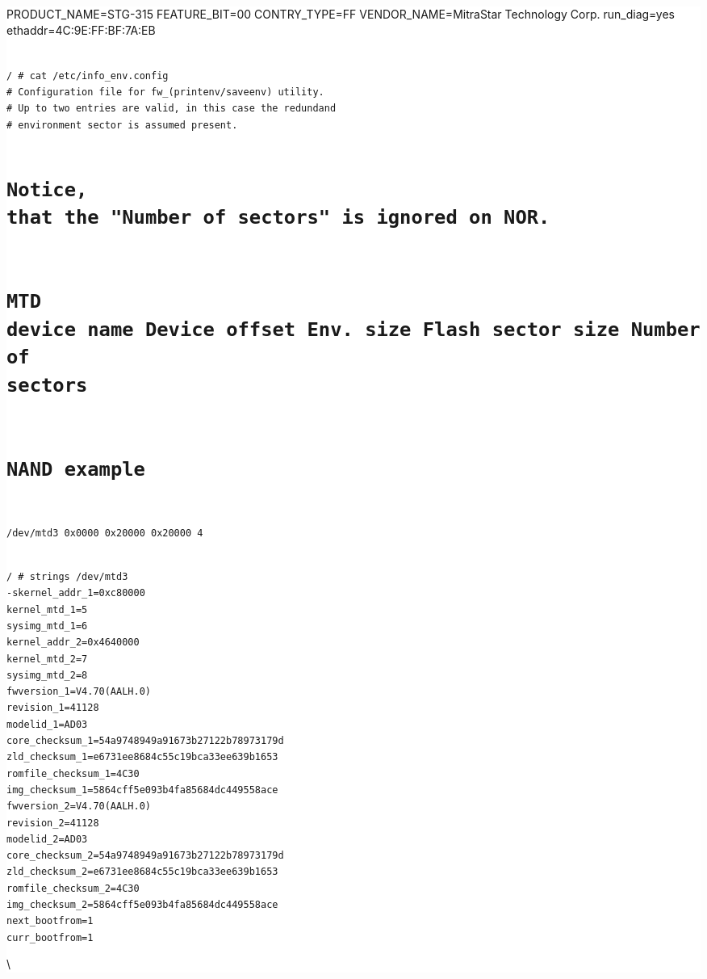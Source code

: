 PRODUCT_NAME=STG-315
FEATURE_BIT=00
CONTRY_TYPE=FF
VENDOR_NAME=MitraStar Technology Corp.
run_diag=yes
ethaddr=4C:9E:FF:BF:7A:EB
</code>

<code>
/ # cat /etc/info_env.config
# Configuration file for fw_(printenv/saveenv) utility.
# Up to two entries are valid, in this case the redundand
# environment sector is assumed present.

# Notice, that the "Number of sectors" is ignored on NOR.
# MTD device name       Device offset   Env. size       Flash sector size       Number of sectors
# NAND example
/dev/mtd3               0x0000          0x20000         0x20000                 4
</code>

<code>
/ # strings /dev/mtd3
-skernel_addr_1=0xc80000
kernel_mtd_1=5
sysimg_mtd_1=6
kernel_addr_2=0x4640000
kernel_mtd_2=7
sysimg_mtd_2=8
fwversion_1=V4.70(AALH.0)
revision_1=41128
modelid_1=AD03
core_checksum_1=54a9748949a91673b27122b78973179d
zld_checksum_1=e6731ee8684c55c19bca33ee639b1653
romfile_checksum_1=4C30
img_checksum_1=5864cff5e093b4fa85684dc449558ace
fwversion_2=V4.70(AALH.0)
revision_2=41128
modelid_2=AD03
core_checksum_2=54a9748949a91673b27122b78973179d
zld_checksum_2=e6731ee8684c55c19bca33ee639b1653
romfile_checksum_2=4C30
img_checksum_2=5864cff5e093b4fa85684dc449558ace
next_bootfrom=1
curr_bootfrom=1
</code>

\\